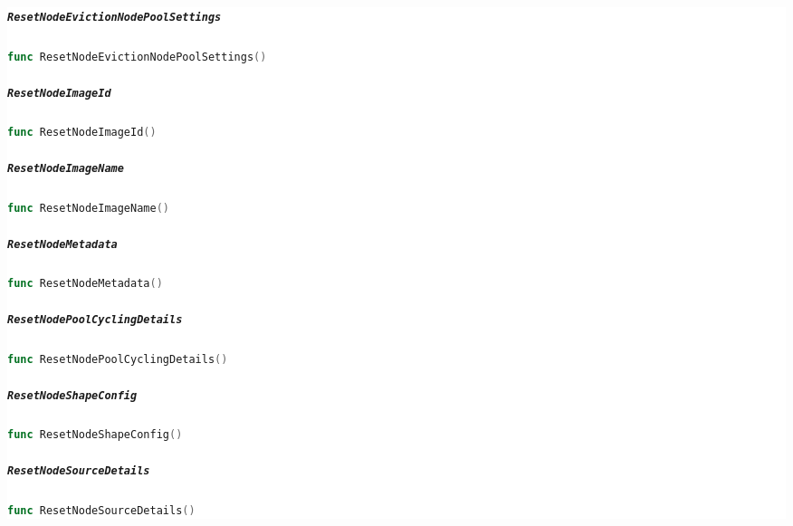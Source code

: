 ##### `ResetNodeEvictionNodePoolSettings` <a name="ResetNodeEvictionNodePoolSettings" id="rhizo-co-terraform-provider-oci.containerengineNodePool.ContainerengineNodePool.resetNodeEvictionNodePoolSettings"></a>

```go
func ResetNodeEvictionNodePoolSettings()
```

##### `ResetNodeImageId` <a name="ResetNodeImageId" id="rhizo-co-terraform-provider-oci.containerengineNodePool.ContainerengineNodePool.resetNodeImageId"></a>

```go
func ResetNodeImageId()
```

##### `ResetNodeImageName` <a name="ResetNodeImageName" id="rhizo-co-terraform-provider-oci.containerengineNodePool.ContainerengineNodePool.resetNodeImageName"></a>

```go
func ResetNodeImageName()
```

##### `ResetNodeMetadata` <a name="ResetNodeMetadata" id="rhizo-co-terraform-provider-oci.containerengineNodePool.ContainerengineNodePool.resetNodeMetadata"></a>

```go
func ResetNodeMetadata()
```

##### `ResetNodePoolCyclingDetails` <a name="ResetNodePoolCyclingDetails" id="rhizo-co-terraform-provider-oci.containerengineNodePool.ContainerengineNodePool.resetNodePoolCyclingDetails"></a>

```go
func ResetNodePoolCyclingDetails()
```

##### `ResetNodeShapeConfig` <a name="ResetNodeShapeConfig" id="rhizo-co-terraform-provider-oci.containerengineNodePool.ContainerengineNodePool.resetNodeShapeConfig"></a>

```go
func ResetNodeShapeConfig()
```

##### `ResetNodeSourceDetails` <a name="ResetNodeSourceDetails" id="rhizo-co-terraform-provider-oci.containerengineNodePool.ContainerengineNodePool.resetNodeSourceDetails"></a>

```go
func ResetNodeSourceDetails()
```

